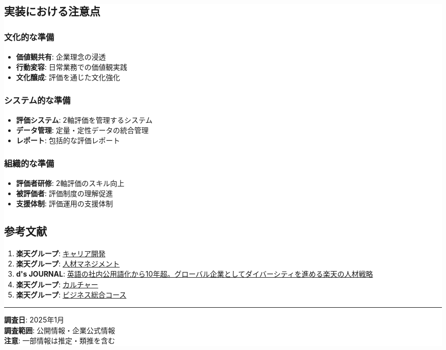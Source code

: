 ## 実装における注意点

### 文化的な準備
- **価値観共有**: 企業理念の浸透
- **行動変容**: 日常業務での価値観実践
- **文化醸成**: 評価を通じた文化強化

### システム的な準備
- **評価システム**: 2軸評価を管理するシステム
- **データ管理**: 定量・定性データの統合管理
- **レポート**: 包括的な評価レポート

### 組織的な準備
- **評価者研修**: 2軸評価のスキル向上
- **被評価者**: 評価制度の理解促進
- **支援体制**: 評価運用の支援体制

## 参考文献

1. **楽天グループ**: [キャリア開発](https://corp.rakuten.co.jp/careers/career-development/)
2. **楽天グループ**: [人材マネジメント](https://corp.rakuten.co.jp/sustainability/employees/)
3. **d's JOURNAL**: [英語の社内公用語化から10年超。グローバル企業としてダイバーシティを進める楽天の人材戦略](https://www.dodadsj.com/content/20230331_rakuten/)
4. **楽天グループ**: [カルチャー](https://corp.rakuten.co.jp/careers/culture/)
5. **楽天グループ**: [ビジネス総合コース](https://corp.rakuten.co.jp/careers/graduates/recruit_business/business.html)

---

**調査日**: 2025年1月  
**調査範囲**: 公開情報・企業公式情報  
**注意**: 一部情報は推定・類推を含む